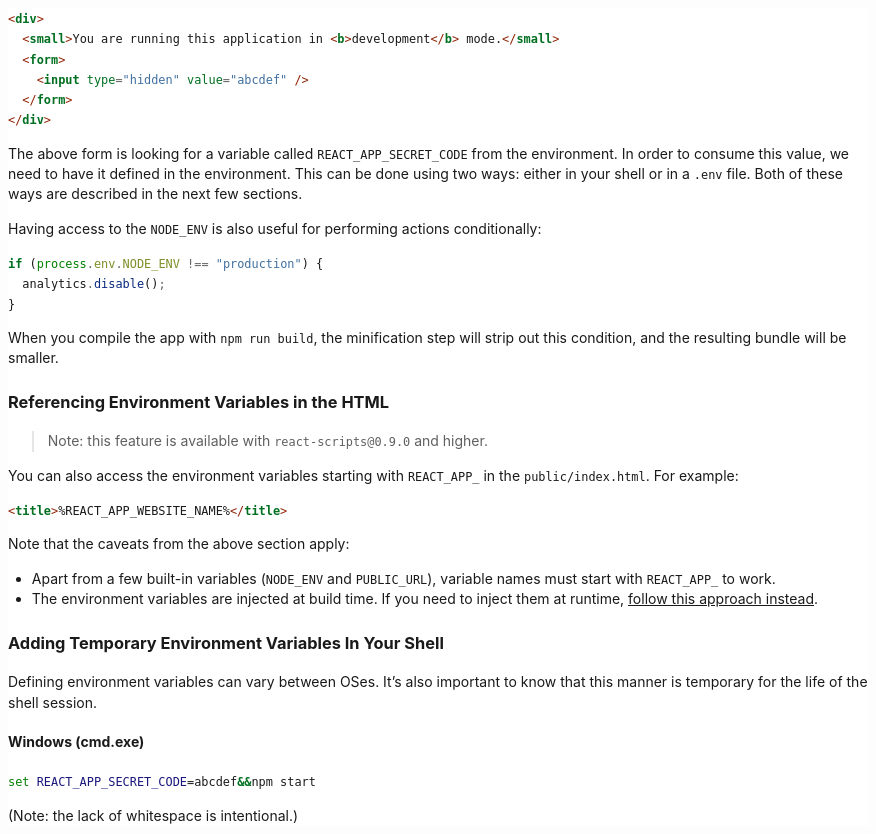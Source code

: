 ```html
<div>
  <small>You are running this application in <b>development</b> mode.</small>
  <form>
    <input type="hidden" value="abcdef" />
  </form>
</div>
```

The above form is looking for a variable called `REACT_APP_SECRET_CODE` from the
environment. In order to consume this value, we need to have it defined in the
environment. This can be done using two ways: either in your shell or in a
`.env` file. Both of these ways are described in the next few sections.

Having access to the `NODE_ENV` is also useful for performing actions
conditionally:

```js
if (process.env.NODE_ENV !== "production") {
  analytics.disable();
}
```

When you compile the app with `npm run build`, the minification step will strip
out this condition, and the resulting bundle will be smaller.

### Referencing Environment Variables in the HTML

> Note: this feature is available with `react-scripts@0.9.0` and higher.

You can also access the environment variables starting with `REACT_APP_` in the
`public/index.html`. For example:

```html
<title>%REACT_APP_WEBSITE_NAME%</title>
```

Note that the caveats from the above section apply:

* Apart from a few built-in variables (`NODE_ENV` and `PUBLIC_URL`), variable
  names must start with `REACT_APP_` to work.
* The environment variables are injected at build time. If you need to inject
  them at runtime, [follow this approach
  instead](#generating-dynamic-meta-tags-on-the-server).

### Adding Temporary Environment Variables In Your Shell

Defining environment variables can vary between OSes. It’s also important to
know that this manner is temporary for the life of the shell session.

#### Windows (cmd.exe)

```cmd
set REACT_APP_SECRET_CODE=abcdef&&npm start
```

(Note: the lack of whitespace is intentional.)
